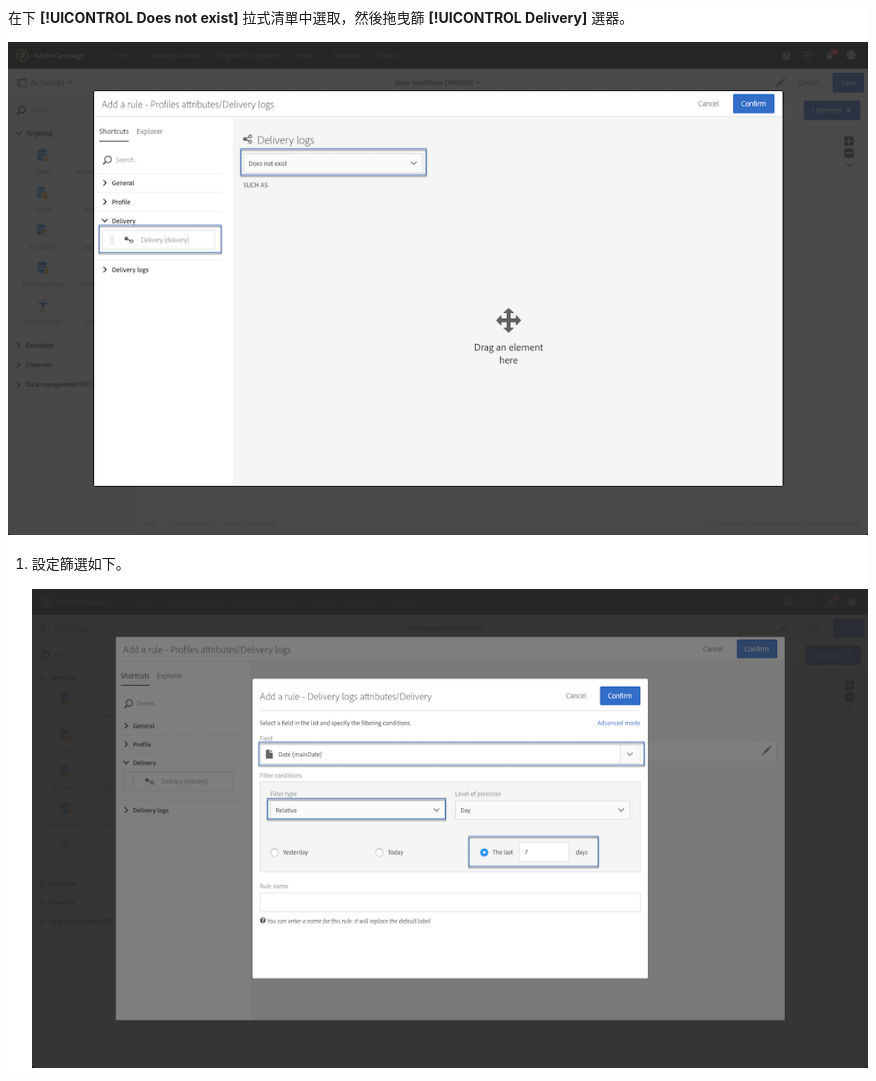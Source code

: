    在下 **[!UICONTROL Does not exist]** 拉式清單中選取，然後拖曳篩 **[!UICONTROL Delivery]** 選器。

   ![](assets/query_sample_7days1.png)

1. 設定篩選如下。

   ![](assets/query_sample_7days2.png)
